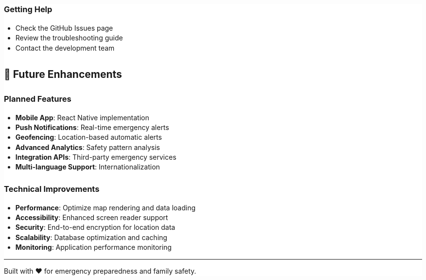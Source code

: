 ### Getting Help
- Check the GitHub Issues page
- Review the troubleshooting guide
- Contact the development team

## 🔮 Future Enhancements

### Planned Features
- **Mobile App**: React Native implementation
- **Push Notifications**: Real-time emergency alerts
- **Geofencing**: Location-based automatic alerts
- **Advanced Analytics**: Safety pattern analysis
- **Integration APIs**: Third-party emergency services
- **Multi-language Support**: Internationalization

### Technical Improvements
- **Performance**: Optimize map rendering and data loading
- **Accessibility**: Enhanced screen reader support
- **Security**: End-to-end encryption for location data
- **Scalability**: Database optimization and caching
- **Monitoring**: Application performance monitoring

---

Built with ❤️ for emergency preparedness and family safety.
